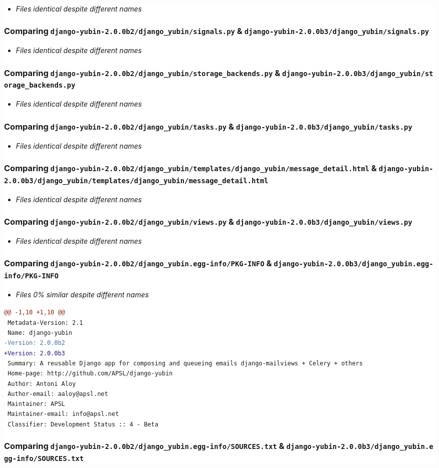  * *Files identical despite different names*

### Comparing `django-yubin-2.0.0b2/django_yubin/signals.py` & `django-yubin-2.0.0b3/django_yubin/signals.py`

 * *Files identical despite different names*

### Comparing `django-yubin-2.0.0b2/django_yubin/storage_backends.py` & `django-yubin-2.0.0b3/django_yubin/storage_backends.py`

 * *Files identical despite different names*

### Comparing `django-yubin-2.0.0b2/django_yubin/tasks.py` & `django-yubin-2.0.0b3/django_yubin/tasks.py`

 * *Files identical despite different names*

### Comparing `django-yubin-2.0.0b2/django_yubin/templates/django_yubin/message_detail.html` & `django-yubin-2.0.0b3/django_yubin/templates/django_yubin/message_detail.html`

 * *Files identical despite different names*

### Comparing `django-yubin-2.0.0b2/django_yubin/views.py` & `django-yubin-2.0.0b3/django_yubin/views.py`

 * *Files identical despite different names*

### Comparing `django-yubin-2.0.0b2/django_yubin.egg-info/PKG-INFO` & `django-yubin-2.0.0b3/django_yubin.egg-info/PKG-INFO`

 * *Files 0% similar despite different names*

```diff
@@ -1,10 +1,10 @@
 Metadata-Version: 2.1
 Name: django-yubin
-Version: 2.0.0b2
+Version: 2.0.0b3
 Summary: A reusable Django app for composing and queueing emails django-mailviews + Celery + others
 Home-page: http://github.com/APSL/django-yubin
 Author: Antoni Aloy
 Author-email: aaloy@apsl.net
 Maintainer: APSL
 Maintainer-email: info@apsl.net
 Classifier: Development Status :: 4 - Beta
```

### Comparing `django-yubin-2.0.0b2/django_yubin.egg-info/SOURCES.txt` & `django-yubin-2.0.0b3/django_yubin.egg-info/SOURCES.txt`
